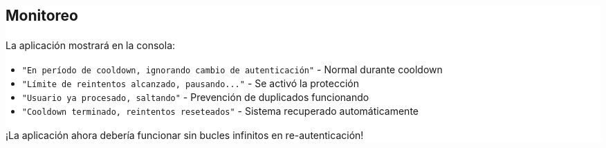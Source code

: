## Monitoreo

La aplicación mostrará en la consola:
- `"En período de cooldown, ignorando cambio de autenticación"` - Normal durante cooldown
- `"Límite de reintentos alcanzado, pausando..."` - Se activó la protección
- `"Usuario ya procesado, saltando"` - Prevención de duplicados funcionando
- `"Cooldown terminado, reintentos reseteados"` - Sistema recuperado automáticamente

¡La aplicación ahora debería funcionar sin bucles infinitos en re-autenticación!
